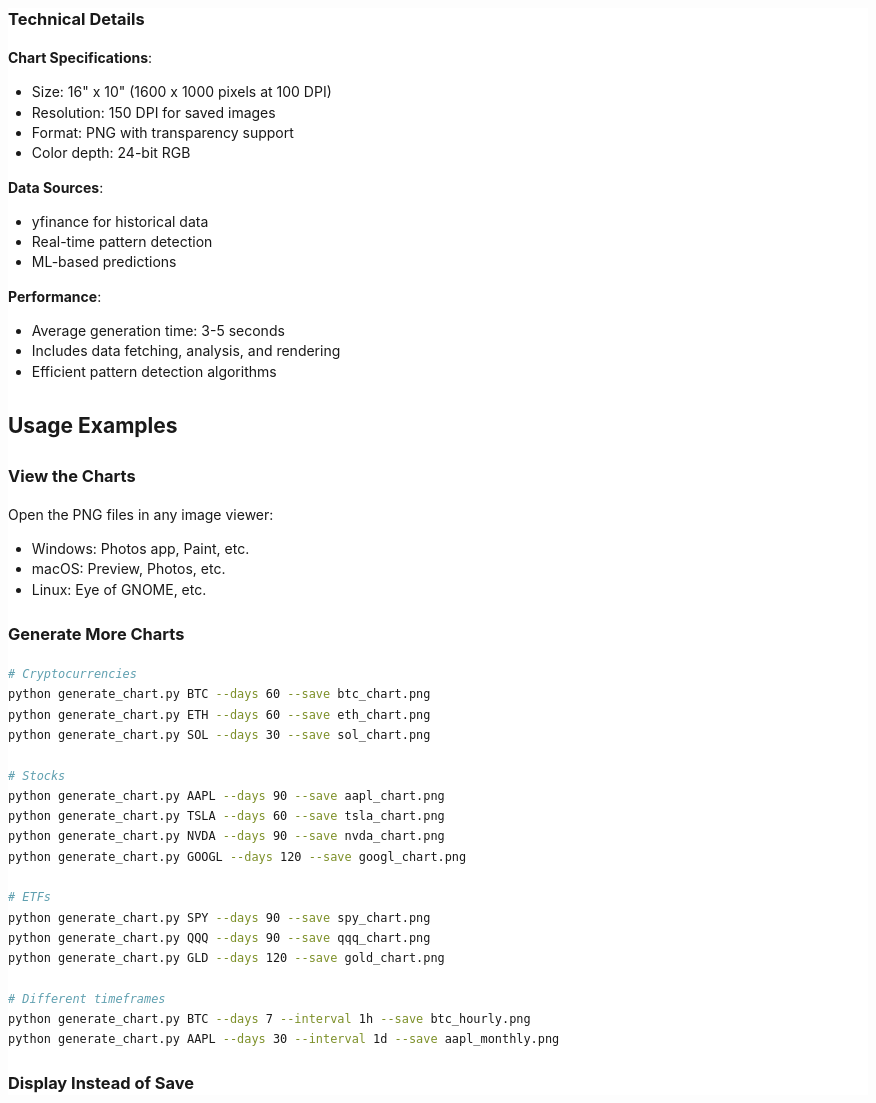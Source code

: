 ### Technical Details

**Chart Specifications**:
- Size: 16" x 10" (1600 x 1000 pixels at 100 DPI)
- Resolution: 150 DPI for saved images
- Format: PNG with transparency support
- Color depth: 24-bit RGB

**Data Sources**:
- yfinance for historical data
- Real-time pattern detection
- ML-based predictions

**Performance**:
- Average generation time: 3-5 seconds
- Includes data fetching, analysis, and rendering
- Efficient pattern detection algorithms

## Usage Examples

### View the Charts
Open the PNG files in any image viewer:
- Windows: Photos app, Paint, etc.
- macOS: Preview, Photos, etc.
- Linux: Eye of GNOME, etc.

### Generate More Charts

```bash
# Cryptocurrencies
python generate_chart.py BTC --days 60 --save btc_chart.png
python generate_chart.py ETH --days 60 --save eth_chart.png
python generate_chart.py SOL --days 30 --save sol_chart.png

# Stocks
python generate_chart.py AAPL --days 90 --save aapl_chart.png
python generate_chart.py TSLA --days 60 --save tsla_chart.png
python generate_chart.py NVDA --days 90 --save nvda_chart.png
python generate_chart.py GOOGL --days 120 --save googl_chart.png

# ETFs
python generate_chart.py SPY --days 90 --save spy_chart.png
python generate_chart.py QQQ --days 90 --save qqq_chart.png
python generate_chart.py GLD --days 120 --save gold_chart.png

# Different timeframes
python generate_chart.py BTC --days 7 --interval 1h --save btc_hourly.png
python generate_chart.py AAPL --days 30 --interval 1d --save aapl_monthly.png
```

### Display Instead of Save

